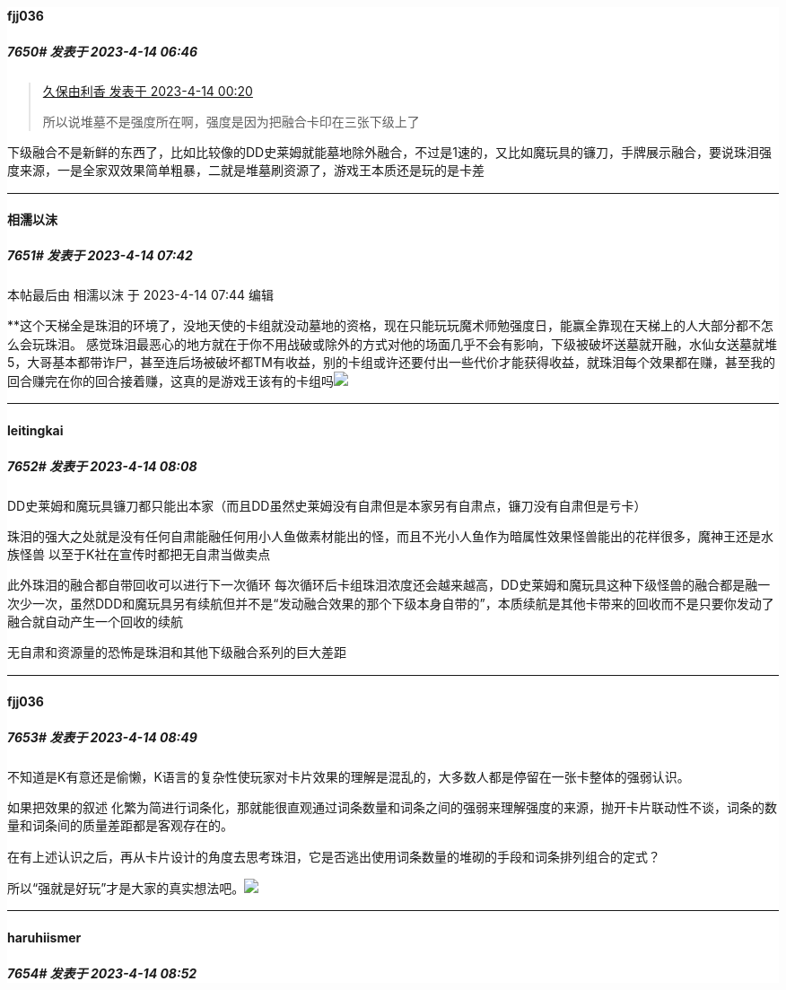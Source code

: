 ####  fjj036  
##### 7650#       发表于 2023-4-14 06:46

<blockquote><a href="httphttps://bbs.saraba1st.com/2b/forum.php?mod=redirect&amp;goto=findpost&amp;pid=60444211&amp;ptid=2029623" target="_blank">久保由利香 发表于 2023-4-14 00:20</a>

所以说堆墓不是强度所在啊，强度是因为把融合卡印在三张下级上了</blockquote>
下级融合不是新鲜的东西了，比如比较像的DD史莱姆就能墓地除外融合，不过是1速的，又比如魔玩具的镰刀，手牌展示融合，要说珠泪强度来源，一是全家双效果简单粗暴，二就是堆墓刷资源了，游戏王本质还是玩的是卡差


*****

####  相濡以沫  
##### 7651#       发表于 2023-4-14 07:42

 本帖最后由 相濡以沫 于 2023-4-14 07:44 编辑 

**这个天梯全是珠泪的环境了，没地天使的卡组就没动墓地的资格，现在只能玩玩魔术师勉强度日，能赢全靠现在天梯上的人大部分都不怎么会玩珠泪。
感觉珠泪最恶心的地方就在于你不用战破或除外的方式对他的场面几乎不会有影响，下级被破坏送墓就开融，水仙女送墓就堆5，大哥基本都带诈尸，甚至连后场被破坏都TM有收益，别的卡组或许还要付出一些代价才能获得收益，就珠泪每个效果都在赚，甚至我的回合赚完在你的回合接着赚，这真的是游戏王该有的卡组吗<img src="https://static.saraba1st.com/image/smiley/face2017/001.png" referrerpolicy="no-referrer">


*****

####  leitingkai  
##### 7652#       发表于 2023-4-14 08:08

DD史莱姆和魔玩具镰刀都只能出本家（而且DD虽然史莱姆没有自肃但是本家另有自肃点，镰刀没有自肃但是亏卡）

珠泪的强大之处就是没有任何自肃能融任何用小人鱼做素材能出的怪，而且不光小人鱼作为暗属性效果怪兽能出的花样很多，魔神王还是水族怪兽
以至于K社在宣传时都把无自肃当做卖点

此外珠泪的融合都自带回收可以进行下一次循环
每次循环后卡组珠泪浓度还会越来越高，DD史莱姆和魔玩具这种下级怪兽的融合都是融一次少一次，虽然DDD和魔玩具另有续航但并不是“发动融合效果的那个下级本身自带的”，本质续航是其他卡带来的回收而不是只要你发动了融合就自动产生一个回收的续航

无自肃和资源量的恐怖是珠泪和其他下级融合系列的巨大差距


*****

####  fjj036  
##### 7653#       发表于 2023-4-14 08:49

不知道是K有意还是偷懒，K语言的复杂性使玩家对卡片效果的理解是混乱的，大多数人都是停留在一张卡整体的强弱认识。

如果把效果的叙述 化繁为简进行词条化，那就能很直观通过词条数量和词条之间的强弱来理解强度的来源，抛开卡片联动性不谈，词条的数量和词条间的质量差距都是客观存在的。

在有上述认识之后，再从卡片设计的角度去思考珠泪，它是否逃出使用词条数量的堆砌的手段和词条排列组合的定式？

所以“强就是好玩”才是大家的真实想法吧。<img src="https://static.saraba1st.com/image/smiley/face2017/037.png" referrerpolicy="no-referrer">

*****

####  haruhiismer  
##### 7654#       发表于 2023-4-14 08:52
